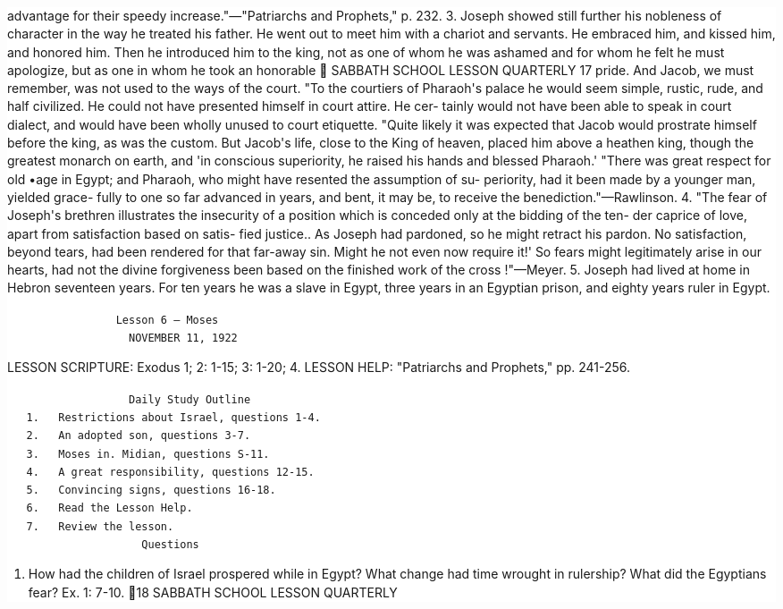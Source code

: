  advantage for their speedy increase."—"Patriarchs and
 Prophets," p. 232.
      3. Joseph showed still further his nobleness of character
 in the way he treated his father. He went out to meet him
 with a chariot and servants. He embraced him, and kissed
 him, and honored him. Then he introduced him to the king,
 not as one of whom he was ashamed and for whom he felt he
 must apologize, but as one in whom he took an honorable
             SABBATH SCHOOL LESSON QUARTERLY                17
pride. And Jacob, we must remember, was not used to the
ways of the court. "To the courtiers of Pharaoh's palace
he would seem simple, rustic, rude, and half civilized. He
could not have presented himself in court attire. He cer-
tainly would not have been able to speak in court dialect, and
would have been wholly unused to court etiquette.
    "Quite likely it was expected that Jacob would prostrate
himself before the king, as was the custom. But Jacob's
life, close to the King of heaven, placed him above a heathen
king, though the greatest monarch on earth, and 'in conscious
superiority, he raised his hands and blessed Pharaoh.'
    "There was great respect for old •age in Egypt; and
Pharaoh, who might have resented the assumption of su-
periority, had it been made by a younger man, yielded grace-
fully to one so far advanced in years, and bent, it may be,
to receive the benediction."—Rawlinson.
    4. "The fear of Joseph's brethren illustrates the insecurity
of a position which is conceded only at the bidding of the ten-
der caprice of love, apart from satisfaction based on satis-
fied justice.. As Joseph had pardoned, so he might retract
his pardon. No satisfaction, beyond tears, had been rendered
for that far-away sin. Might he not even now require it!'
So fears might legitimately arise in our hearts, had not the
divine forgiveness been based on the finished work of the
cross !"—Meyer.
    5. Joseph had lived at home in Hebron seventeen years.
For ten years he was a slave in Egypt, three years in an
Egyptian prison, and eighty years ruler in Egypt.



                     Lesson 6 — Moses
                       NOVEMBER 11, 1922
   LESSON SCRIPTURE: Exodus 1; 2: 1-15; 3: 1-20; 4.
   LESSON HELP: "Patriarchs and Prophets," pp. 241-256.

                       Daily Study Outline
       1.   Restrictions about Israel, questions 1-4.
       2.   An adopted son, questions 3-7.
       3.   Moses in. Midian, questions S-11.
       4.   A great responsibility, questions 12-15.
       5.   Convincing signs, questions 16-18.
       6.   Read the Lesson Help.
       7.   Review the lesson.
                         Questions
1. How had the children of Israel prospered while in Egypt?
      What change had time wrought in rulership? What
      did the Egyptians fear? Ex. 1: 7-10.
18         SABBATH SCHOOL LESSON QUARTERLY
